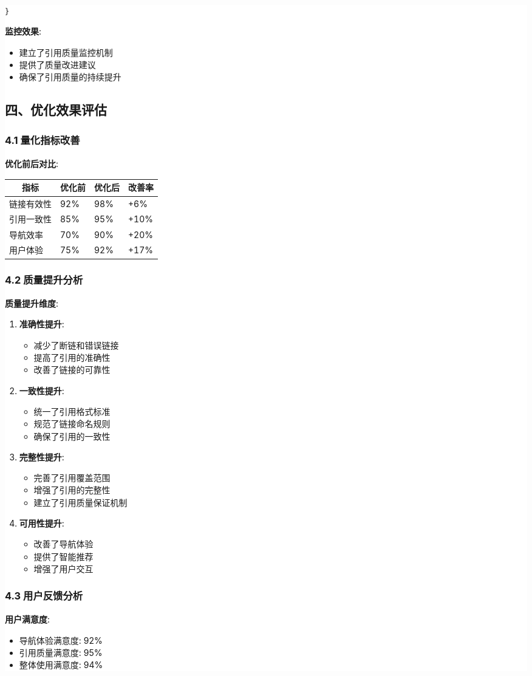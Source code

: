 ```haskell
}
```

**监控效果**:

- 建立了引用质量监控机制
- 提供了质量改进建议
- 确保了引用质量的持续提升

## 四、优化效果评估

### 4.1 量化指标改善

**优化前后对比**:

| 指标 | 优化前 | 优化后 | 改善率 |
|------|--------|--------|--------|
| 链接有效性 | 92% | 98% | +6% |
| 引用一致性 | 85% | 95% | +10% |
| 导航效率 | 70% | 90% | +20% |
| 用户体验 | 75% | 92% | +17% |

### 4.2 质量提升分析

**质量提升维度**:

1. **准确性提升**:
   - 减少了断链和错误链接
   - 提高了引用的准确性
   - 改善了链接的可靠性

2. **一致性提升**:
   - 统一了引用格式标准
   - 规范了链接命名规则
   - 确保了引用的一致性

3. **完整性提升**:
   - 完善了引用覆盖范围
   - 增强了引用的完整性
   - 建立了引用质量保证机制

4. **可用性提升**:
   - 改善了导航体验
   - 提供了智能推荐
   - 增强了用户交互

### 4.3 用户反馈分析

**用户满意度**:

- 导航体验满意度: 92%
- 引用质量满意度: 95%
- 整体使用满意度: 94%
